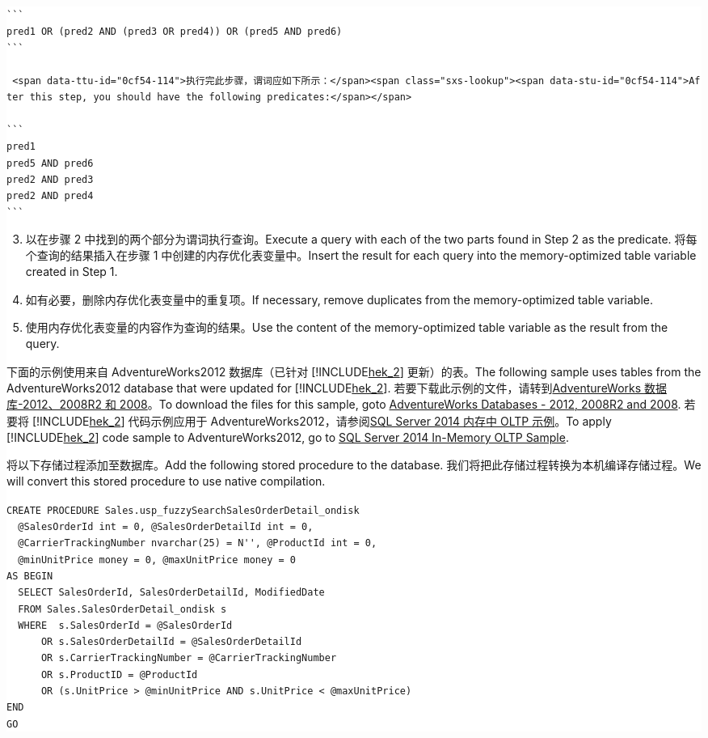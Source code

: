     ```  
    pred1 OR (pred2 AND (pred3 OR pred4)) OR (pred5 AND pred6)  
    ```  
  
     <span data-ttu-id="0cf54-114">执行完此步骤，谓词应如下所示：</span><span class="sxs-lookup"><span data-stu-id="0cf54-114">After this step, you should have the following predicates:</span></span>  
  
    ```  
    pred1  
    pred5 AND pred6  
    pred2 AND pred3  
    pred2 AND pred4  
    ```  
  
3.  <span data-ttu-id="0cf54-115">以在步骤 2 中找到的两个部分为谓词执行查询。</span><span class="sxs-lookup"><span data-stu-id="0cf54-115">Execute a query with each of the two parts found in Step 2 as the predicate.</span></span> <span data-ttu-id="0cf54-116">将每个查询的结果插入在步骤 1 中创建的内存优化表变量中。</span><span class="sxs-lookup"><span data-stu-id="0cf54-116">Insert the result for each query into the memory-optimized table variable created in Step 1.</span></span>  
  
4.  <span data-ttu-id="0cf54-117">如有必要，删除内存优化表变量中的重复项。</span><span class="sxs-lookup"><span data-stu-id="0cf54-117">If necessary, remove duplicates from the memory-optimized table variable.</span></span>  
  
5.  <span data-ttu-id="0cf54-118">使用内存优化表变量的内容作为查询的结果。</span><span class="sxs-lookup"><span data-stu-id="0cf54-118">Use the content of the memory-optimized table variable as the result from the query.</span></span>  
  
 <span data-ttu-id="0cf54-119">下面的示例使用来自 AdventureWorks2012 数据库（已针对 [!INCLUDE[hek_2](../includes/hek-2-md.md)] 更新）的表。</span><span class="sxs-lookup"><span data-stu-id="0cf54-119">The following sample uses tables from the AdventureWorks2012 database that were updated for [!INCLUDE[hek_2](../includes/hek-2-md.md)].</span></span> <span data-ttu-id="0cf54-120">若要下载此示例的文件，请转到[AdventureWorks 数据库-2012、2008R2 和 2008](https://msftdbprodsamples.codeplex.com/releases/view/93587)。</span><span class="sxs-lookup"><span data-stu-id="0cf54-120">To download the files for this sample, goto [AdventureWorks Databases - 2012, 2008R2 and 2008](https://msftdbprodsamples.codeplex.com/releases/view/93587).</span></span> <span data-ttu-id="0cf54-121">若要将 [!INCLUDE[hek_2](../includes/hek-2-md.md)] 代码示例应用于 AdventureWorks2012，请参阅[SQL Server 2014 内存中 OLTP 示例](https://msftdbprodsamples.codeplex.com/releases/view/114491)。</span><span class="sxs-lookup"><span data-stu-id="0cf54-121">To apply [!INCLUDE[hek_2](../includes/hek-2-md.md)] code sample to AdventureWorks2012, go to [SQL Server 2014 In-Memory OLTP Sample](https://msftdbprodsamples.codeplex.com/releases/view/114491).</span></span>  
  
 <span data-ttu-id="0cf54-122">将以下存储过程添加至数据库。</span><span class="sxs-lookup"><span data-stu-id="0cf54-122">Add the following stored procedure to the database.</span></span> <span data-ttu-id="0cf54-123">我们将把此存储过程转换为本机编译存储过程。</span><span class="sxs-lookup"><span data-stu-id="0cf54-123">We will convert this stored procedure to use native compilation.</span></span>  
  
```  
CREATE PROCEDURE Sales.usp_fuzzySearchSalesOrderDetail_ondisk  
  @SalesOrderId int = 0, @SalesOrderDetailId int = 0,   
  @CarrierTrackingNumber nvarchar(25) = N'', @ProductId int = 0,   
  @minUnitPrice money = 0, @maxUnitPrice money = 0  
AS BEGIN  
  SELECT SalesOrderId, SalesOrderDetailId, ModifiedDate  
  FROM Sales.SalesOrderDetail_ondisk s  
  WHERE  s.SalesOrderId = @SalesOrderId  
      OR s.SalesOrderDetailId = @SalesOrderDetailId  
      OR s.CarrierTrackingNumber = @CarrierTrackingNumber  
      OR s.ProductID = @ProductId  
      OR (s.UnitPrice > @minUnitPrice AND s.UnitPrice < @maxUnitPrice)  
END  
GO  
```  
  